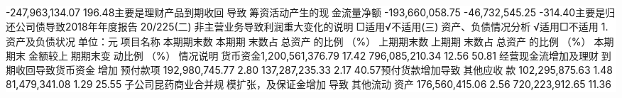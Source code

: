 -247,963,134.07
196.48主要是理财产品到期收回
导致
筹资活动产生的现
金流量净额
-193,660,058.75
-46,732,545.25
-314.40主要是归还公司债导致2018年年度报告
20/225(二)
非主营业务导致利润重大变化的说明
□适用√不适用(三)
资产、负债情况分析
√适用□不适用
1.资产及负债状况
单位：元
项目名称
本期期末数
本期期
末数占
总资产
的比例
（%）
上期期末数
上期期
末数占
总资产
的比例
（%）
本期期末
金额较上
期期末变
动比例
（%）
情况说明
货币资金1,200,561,376.79
17.42
796,085,210.34
12.56
50.81
经营现金流增加及理财
到期收回导致货币资金
增加
预付款项
192,980,745.77
2.80
137,287,235.33
2.17
40.57预付货款增加导致
其他应收
款
102,295,875.63
1.48
81,479,341.08
1.29
25.55
子公司昆药商业合并规
模扩张，及保证金增加
导致
其他流动
资产
176,560,415.06
2.56
720,223,912.65
11.36